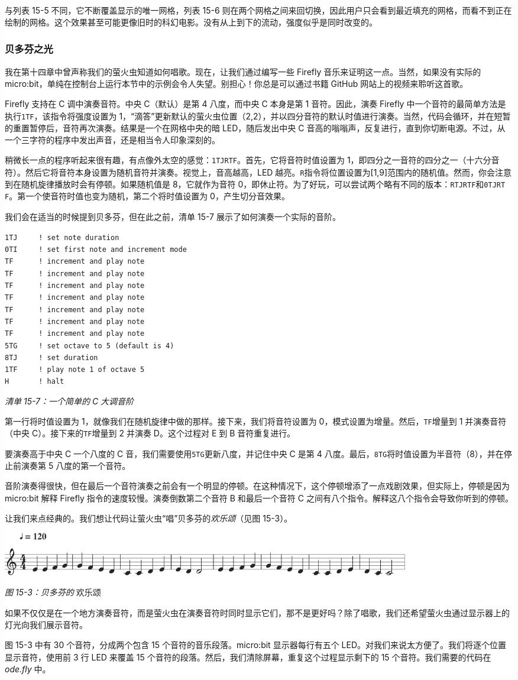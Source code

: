 与列表 15-5 不同，它不断覆盖显示的唯一网格，列表 15-6 则在两个网格之间来回切换，因此用户只会看到最近填充的网格，而看不到正在绘制的网格。这个效果甚至可能更像旧时的科幻电影。没有从上到下的流动，强度似乎是同时改变的。

### **贝多芬之光**

我在第十四章中曾声称我们的萤火虫知道如何唱歌。现在，让我们通过编写一些 Firefly 音乐来证明这一点。当然，如果没有实际的 micro:bit，单纯在控制台上运行本节中的示例会令人失望。别担心！你总是可以通过书籍 GitHub 网站上的视频来聆听这首歌。

Firefly 支持在 C 调中演奏音符。中央 C（默认）是第 4 八度，而中央 C 本身是第 1 音符。因此，演奏 Firefly 中一个音符的最简单方法是执行`1TF`，该指令将强度设置为 1，“滴答”更新默认的萤火虫位置（2,2），并以四分音符的默认时值进行演奏。当然，代码会循环，并在短暂的重置暂停后，音符再次演奏。结果是一个在网格中央的暗 LED，随后发出中央 C 音高的嗡嗡声，反复进行，直到你切断电源。不过，从一个三字符的程序中发出声音，还是相当令人印象深刻的。

稍微长一点的程序听起来很有趣，有点像外太空的感觉：`1TJRTF`。首先，它将音符时值设置为 1，即四分之一音符的四分之一（十六分音符）。然后它将音符本身设置为随机音符并演奏。视觉上，音高越高，LED 越亮。`R`指令将位置设置为[1,9]范围内的随机值。然而，你会注意到在随机旋律播放时会有停顿。如果随机值是 8，它就作为音符 0，即休止符。为了好玩，可以尝试两个略有不同的版本：`RTJRTF`和`0TJRTF`。第一个使音符时值也变为随机，第二个将时值设置为 0，产生切分音效果。

我们会在适当的时候提到贝多芬，但在此之前，清单 15-7 展示了如何演奏一个实际的音阶。

```
1TJ     ! set note duration
0TI     ! set first note and increment mode
TF      ! increment and play note
TF      ! increment and play note
TF      ! increment and play note
TF      ! increment and play note
TF      ! increment and play note
TF      ! increment and play note
TF      ! increment and play note
5TG     ! set octave to 5 (default is 4)
8TJ     ! set duration
1TF     ! play note 1 of octave 5
H       ! halt
```

*清单 15-7：一个简单的 C 大调音阶*

第一行将时值设置为 1，就像我们在随机旋律中做的那样。接下来，我们将音符设置为 0，模式设置为增量。然后，`TF`增量到 1 并演奏音符（中央 C）。接下来的`TF`增量到 2 并演奏 D。这个过程对 E 到 B 音符重复进行。

要演奏高于中央 C 一个八度的 C 音，我们需要使用`5TG`更新八度，并记住中央 C 是第 4 八度。最后，`8TG`将时值设置为半音符（8），并在停止前演奏第 5 八度的第一个音符。

音阶演奏得很快，但在最后一个音符演奏之前会有一个明显的停顿。在这种情况下，这个停顿增添了一点戏剧效果，但实际上，停顿是因为 micro:bit 解释 Firefly 指令的速度较慢。演奏倒数第二个音符 B 和最后一个音符 C 之间有八个指令。解释这八个指令会导致你听到的停顿。

让我们来点经典的。我们想让代码让萤火虫“唱”贝多芬的*欢乐颂*（见图 15-3）。

![图片](img/15fig03.jpg)

*图 15-3：贝多芬的* 欢乐颂

如果不仅仅是在一个地方演奏音符，而是萤火虫在演奏音符时同时显示它们，那不是更好吗？除了唱歌，我们还希望萤火虫通过显示器上的灯光向我们展示音符。

图 15-3 中有 30 个音符，分成两个包含 15 个音符的音乐段落。micro:bit 显示器每行有五个 LED。对我们来说太方便了。我们将逐个位置显示音符，使用前 3 行 LED 来覆盖 15 个音符的段落。然后，我们清除屏幕，重复这个过程显示剩下的 15 个音符。我们需要的代码在 *ode.fly* 中。
